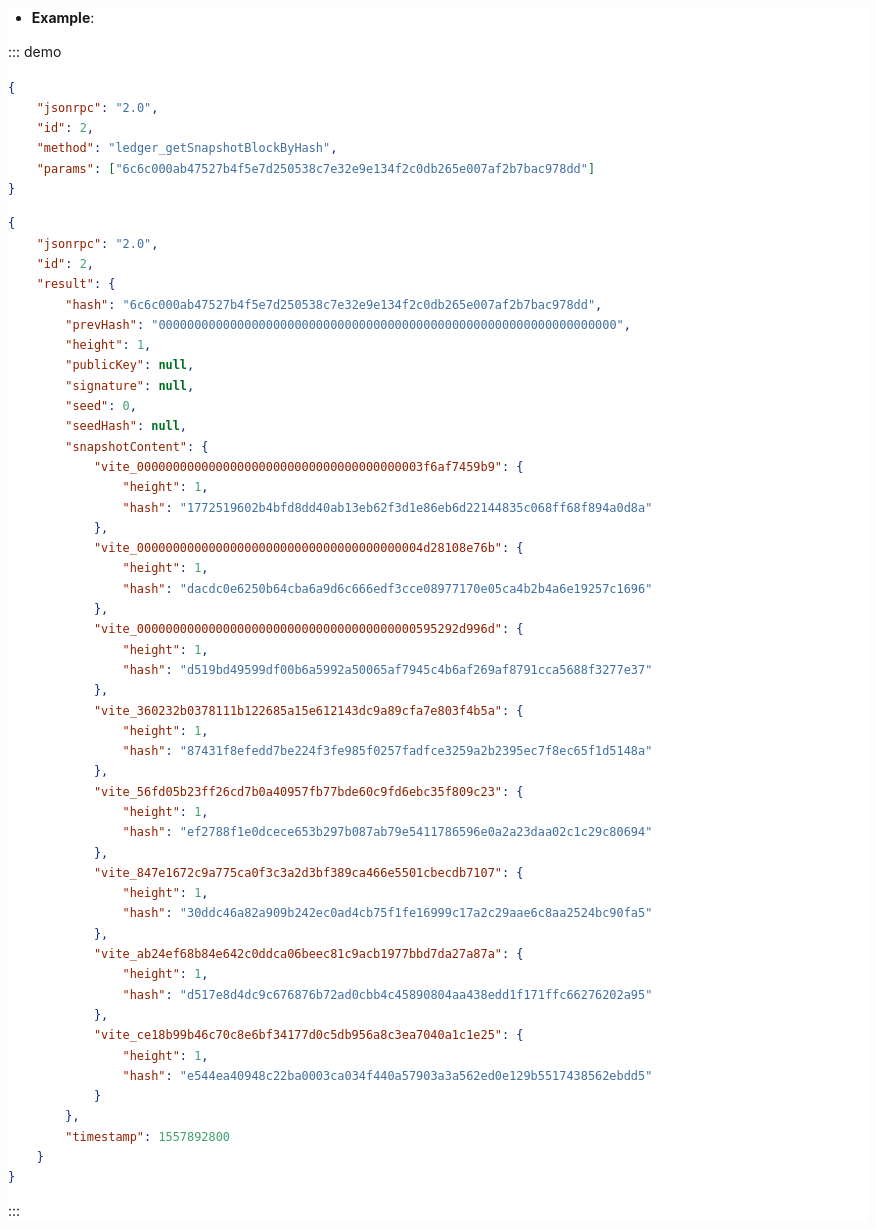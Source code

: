 
- **Example**:

::: demo

```json tab:Request
{
    "jsonrpc": "2.0",
    "id": 2,
    "method": "ledger_getSnapshotBlockByHash",
    "params": ["6c6c000ab47527b4f5e7d250538c7e32e9e134f2c0db265e007af2b7bac978dd"]
}
```

```json tab:Response
{
    "jsonrpc": "2.0",
    "id": 2,
    "result": {
        "hash": "6c6c000ab47527b4f5e7d250538c7e32e9e134f2c0db265e007af2b7bac978dd",
        "prevHash": "0000000000000000000000000000000000000000000000000000000000000000",
        "height": 1,
        "publicKey": null,
        "signature": null,
        "seed": 0,
        "seedHash": null,
        "snapshotContent": {
            "vite_0000000000000000000000000000000000000003f6af7459b9": {
                "height": 1,
                "hash": "1772519602b4bfd8dd40ab13eb62f3d1e86eb6d22144835c068ff68f894a0d8a"
            },
            "vite_0000000000000000000000000000000000000004d28108e76b": {
                "height": 1,
                "hash": "dacdc0e6250b64cba6a9d6c666edf3cce08977170e05ca4b2b4a6e19257c1696"
            },
            "vite_000000000000000000000000000000000000000595292d996d": {
                "height": 1,
                "hash": "d519bd49599df00b6a5992a50065af7945c4b6af269af8791cca5688f3277e37"
            },
            "vite_360232b0378111b122685a15e612143dc9a89cfa7e803f4b5a": {
                "height": 1,
                "hash": "87431f8efedd7be224f3fe985f0257fadfce3259a2b2395ec7f8ec65f1d5148a"
            },
            "vite_56fd05b23ff26cd7b0a40957fb77bde60c9fd6ebc35f809c23": {
                "height": 1,
                "hash": "ef2788f1e0dcece653b297b087ab79e5411786596e0a2a23daa02c1c29c80694"
            },
            "vite_847e1672c9a775ca0f3c3a2d3bf389ca466e5501cbecdb7107": {
                "height": 1,
                "hash": "30ddc46a82a909b242ec0ad4cb75f1fe16999c17a2c29aae6c8aa2524bc90fa5"
            },
            "vite_ab24ef68b84e642c0ddca06beec81c9acb1977bbd7da27a87a": {
                "height": 1,
                "hash": "d517e8d4dc9c676876b72ad0cbb4c45890804aa438edd1f171ffc66276202a95"
            },
            "vite_ce18b99b46c70c8e6bf34177d0c5db956a8c3ea7040a1c1e25": {
                "height": 1,
                "hash": "e544ea40948c22ba0003ca034f440a57903a3a562ed0e129b5517438562ebdd5"
            }
        },
        "timestamp": 1557892800
    }
}
```
:::
